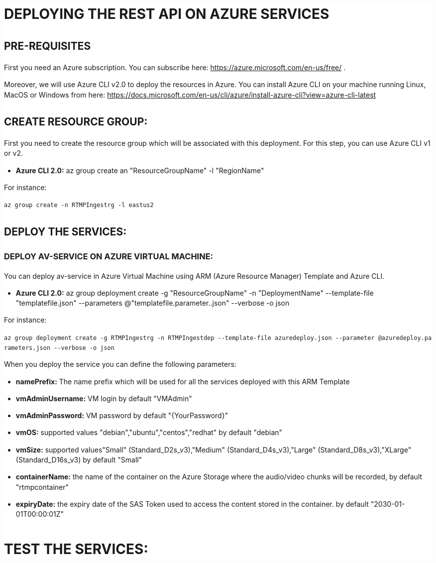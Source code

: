 # DEPLOYING THE REST API ON AZURE SERVICES

## PRE-REQUISITES
First you need an Azure subscription.
You can subscribe here:  https://azure.microsoft.com/en-us/free/ . </p>
Moreover, we will use Azure CLI v2.0 to deploy the resources in Azure.
You can install Azure CLI on your machine running Linux, MacOS or Windows from here: https://docs.microsoft.com/en-us/cli/azure/install-azure-cli?view=azure-cli-latest 



## CREATE RESOURCE GROUP:
First you need to create the resource group which will be associated with this deployment. For this step, you can use Azure CLI v1 or v2.

* **Azure CLI 2.0:** az group create an "ResourceGroupName" -l "RegionName"

For instance:

    az group create -n RTMPIngestrg -l eastus2

## DEPLOY THE SERVICES:

### DEPLOY AV-SERVICE ON AZURE VIRTUAL MACHINE:
You can deploy av-service in Azure Virtual Machine using ARM (Azure Resource Manager) Template and Azure CLI.

* **Azure CLI 2.0:** az group deployment create -g "ResourceGroupName" -n "DeploymentName" --template-file "templatefile.json" --parameters @"templatefile.parameter..json"  --verbose -o json

For instance:

    az group deployment create -g RTMPIngestrg -n RTMPIngestdep --template-file azuredeploy.json --parameter @azuredeploy.parameters.json --verbose -o json


When you deploy the service you can define the following parameters:</p>
* **namePrefix:** The name prefix which will be used for all the services deployed with this ARM Template</p>
* **vmAdminUsername:** VM login by default "VMAdmin"</p>
* **vmAdminPassword:** VM password by default "{YourPassword}"</p>
* **vmOS:** supported values "debian","ubuntu","centos","redhat" by default "debian"</p>
* **vmSize:** supported values"Small" (Standard_D2s_v3),"Medium" (Standard_D4s_v3),"Large" (Standard_D8s_v3),"XLarge" (Standard_D16s_v3) by default "Small"</p>
* **containerName:** the name of the container on the Azure Storage where the audio/video chunks will be recorded, by default "rtmpcontainer"</p>
* **expiryDate:** the expiry date of the SAS Token used to access the content stored in the container. by default "2030-01-01T00:00:01Z"</p>


# TEST THE SERVICES:
